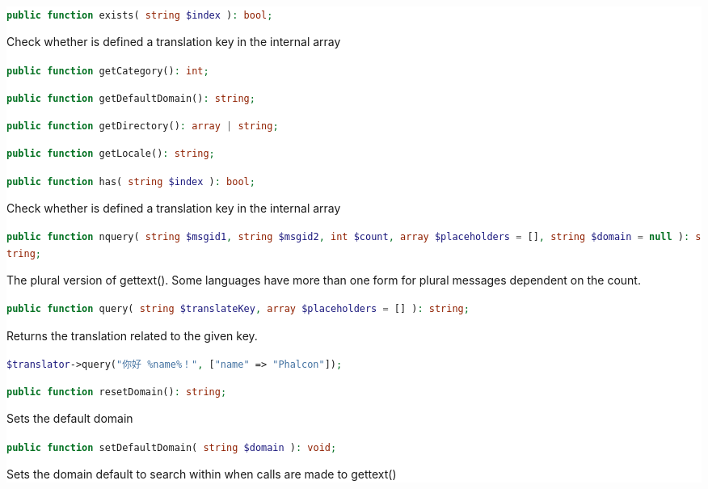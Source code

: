 
```php
public function exists( string $index ): bool;
```
Check whether is defined a translation key in the internal array


```php
public function getCategory(): int;
```



```php
public function getDefaultDomain(): string;
```



```php
public function getDirectory(): array | string;
```



```php
public function getLocale(): string;
```



```php
public function has( string $index ): bool;
```
Check whether is defined a translation key in the internal array


```php
public function nquery( string $msgid1, string $msgid2, int $count, array $placeholders = [], string $domain = null ): string;
```
The plural version of gettext().
Some languages have more than one form for plural messages dependent on
the count.


```php
public function query( string $translateKey, array $placeholders = [] ): string;
```
Returns the translation related to the given key.

```php
$translator->query("你好 %name%！", ["name" => "Phalcon"]);
```


```php
public function resetDomain(): string;
```
Sets the default domain


```php
public function setDefaultDomain( string $domain ): void;
```
Sets the domain default to search within when calls are made to gettext()
